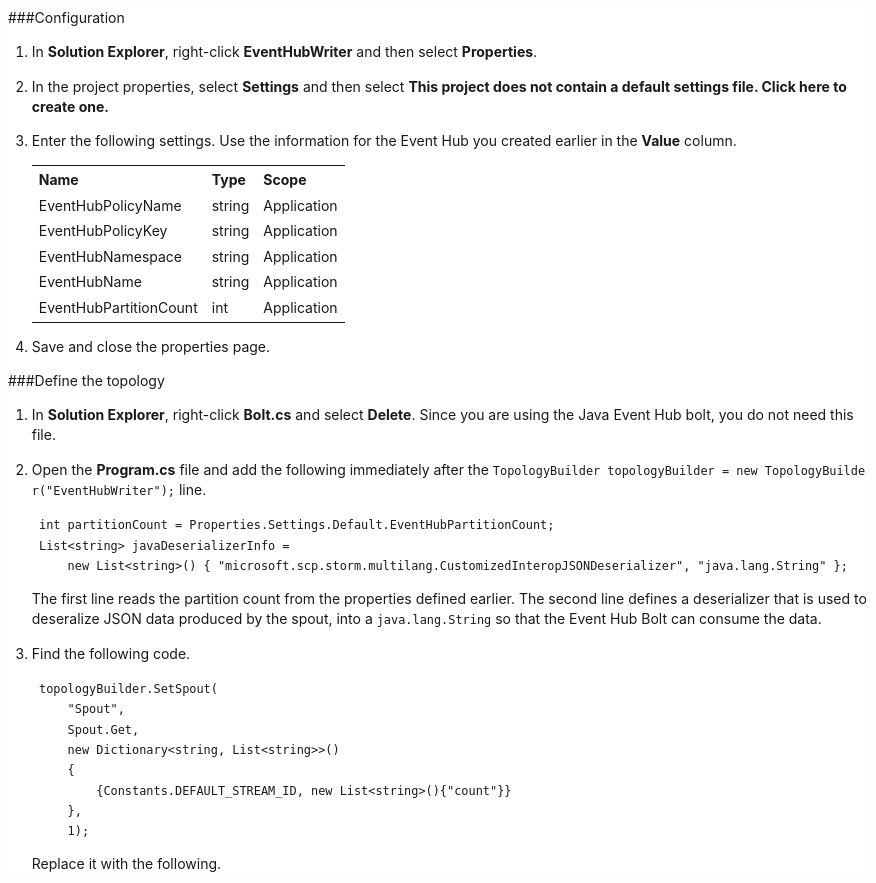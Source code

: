 ###Configuration

1. In **Solution Explorer**, right-click **EventHubWriter** and then select **Properties**.

2. In the project properties, select **Settings** and then select **This project does not contain a default settings file. Click here to create one.**

3. Enter the following settings. Use the information for the Event Hub you created earlier in the **Value** column.

	<table>
	<tr><th style="text-align:left">Name</th><th style="text-align:left">Type</th><th style="text-align:left">Scope</th></tr>
	<tr><td style="text-align:left">EventHubPolicyName</td><td style="text-align:left">string</td><td style="text-align:left">Application</td></tr>
	<tr><td style="text-align:left">EventHubPolicyKey</td><td style="text-align:left">string</td><td style="text-align:left">Application</td></tr>
	<tr><td style="text-align:left">EventHubNamespace</td><td style="text-align:left">string</td><td style="text-align:left">Application</td></tr>
	<tr><td style="text-align:left">EventHubName</td><td style="text-align:left">string</td><td style="text-align:left">Application</td></tr>
	<tr><td style="text-align:left">EventHubPartitionCount</td><td style="text-align:left">int</td><td style="text-align:left">Application</td></tr>
	</table>

4. Save and close the properties page.

###Define the topology

1. In **Solution Explorer**, right-click **Bolt.cs** and select **Delete**. Since you are using the Java Event Hub bolt, you do not need this file.

2. Open the **Program.cs** file and add the following immediately after the `TopologyBuilder topologyBuilder = new TopologyBuilder("EventHubWriter");` line.

		int partitionCount = Properties.Settings.Default.EventHubPartitionCount;
		List<string> javaDeserializerInfo =
            new List<string>() { "microsoft.scp.storm.multilang.CustomizedInteropJSONDeserializer", "java.lang.String" };

	The first line reads the partition count from the properties defined earlier. The second line defines a deserializer that is used to deseralize JSON data produced by the spout, into a `java.lang.String` so that the Event Hub Bolt can consume the data.

4. Find the following code.

		topologyBuilder.SetSpout(
            "Spout",
            Spout.Get,
            new Dictionary<string, List<string>>()
            {
                {Constants.DEFAULT_STREAM_ID, new List<string>(){"count"}}
            },
            1);

	Replace it with the following.
